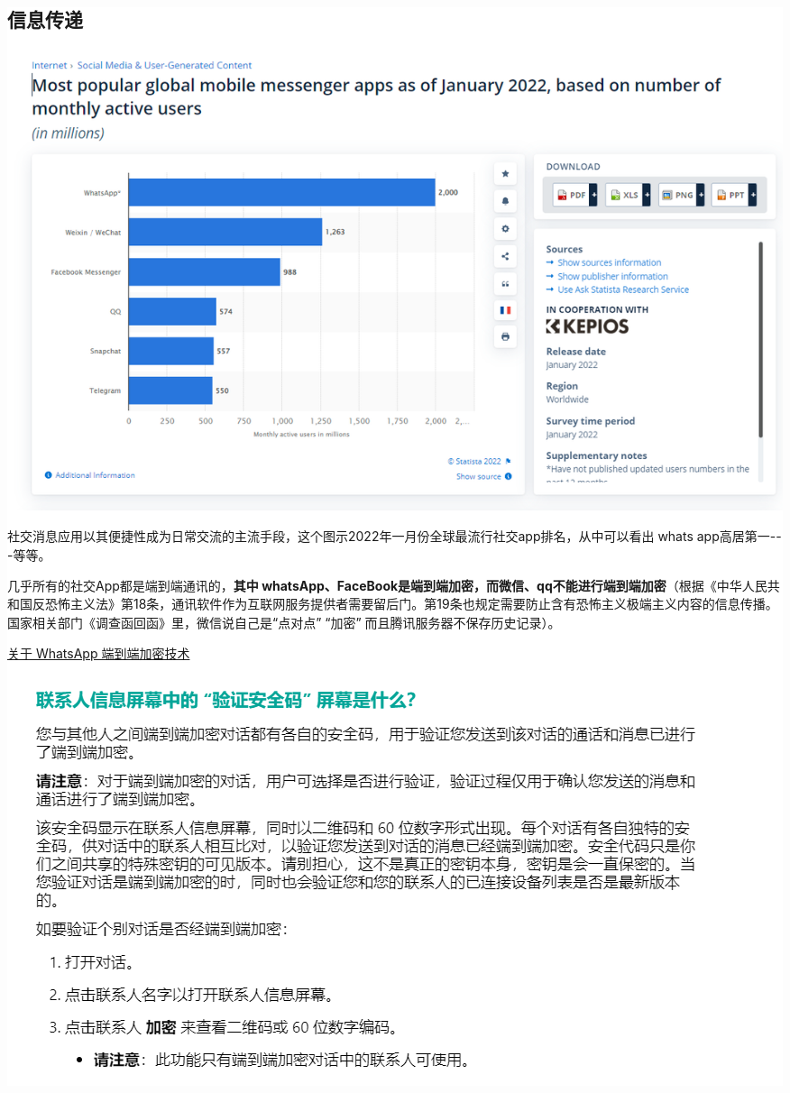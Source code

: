 ##  信息传递

![image-20221014154405550](生物学密码.assets\image-20221014154405550.png)

社交消息应用以其便捷性成为日常交流的主流手段，这个图示2022年一月份全球最流行社交app排名，从中可以看出 whats app高居第一---等等。

几乎所有的社交App都是端到端通讯的，**其中 whatsApp、FaceBook是端到端加密，而微信、qq不能进行端到端加密**（根据《中华人民共和国反恐怖主义法》第18条，通讯软件作为互联网服务提供者需要留后门。第19条也规定需要防止含有恐怖主义极端主义内容的信息传播。国家相关部门《调查函回函》里，微信说自己是“点对点” “加密” 而且腾讯服务器不保存历史记录）。

 

 [关于 WhatsApp 端到端加密技术](https://faq.whatsapp.com/791574747982248/?helpref=uf_share)

![image-20221014155503668](生物学密码.assets\image-20221014155503668.png)
